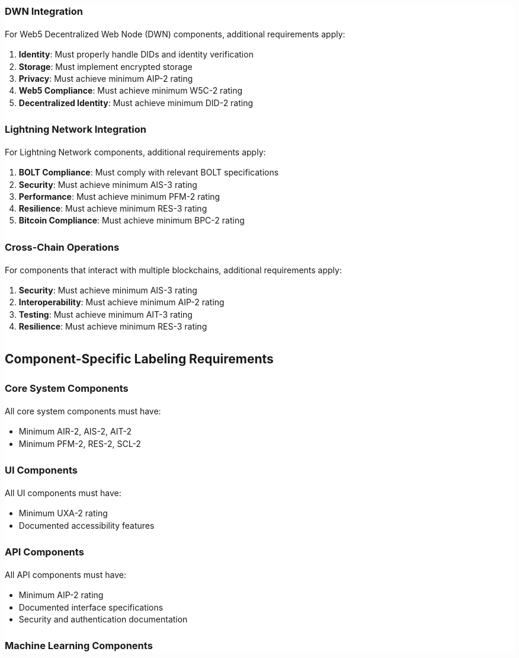 ### DWN Integration

For Web5 Decentralized Web Node (DWN) components, additional requirements apply:

1. **Identity**: Must properly handle DIDs and identity verification
2. **Storage**: Must implement encrypted storage
3. **Privacy**: Must achieve minimum AIP-2 rating
4. **Web5 Compliance**: Must achieve minimum W5C-2 rating
5. **Decentralized Identity**: Must achieve minimum DID-2 rating

### Lightning Network Integration

For Lightning Network components, additional requirements apply:

1. **BOLT Compliance**: Must comply with relevant BOLT specifications
2. **Security**: Must achieve minimum AIS-3 rating
3. **Performance**: Must achieve minimum PFM-2 rating
4. **Resilience**: Must achieve minimum RES-3 rating
5. **Bitcoin Compliance**: Must achieve minimum BPC-2 rating

### Cross-Chain Operations

For components that interact with multiple blockchains, additional requirements apply:

1. **Security**: Must achieve minimum AIS-3 rating
2. **Interoperability**: Must achieve minimum AIP-2 rating
3. **Testing**: Must achieve minimum AIT-3 rating
4. **Resilience**: Must achieve minimum RES-3 rating

## Component-Specific Labeling Requirements

### Core System Components

All core system components must have:

- Minimum AIR-2, AIS-2, AIT-2
- Minimum PFM-2, RES-2, SCL-2

### UI Components

All UI components must have:

- Minimum UXA-2 rating
- Documented accessibility features

### API Components

All API components must have:

- Minimum AIP-2 rating
- Documented interface specifications
- Security and authentication documentation

### Machine Learning Components
